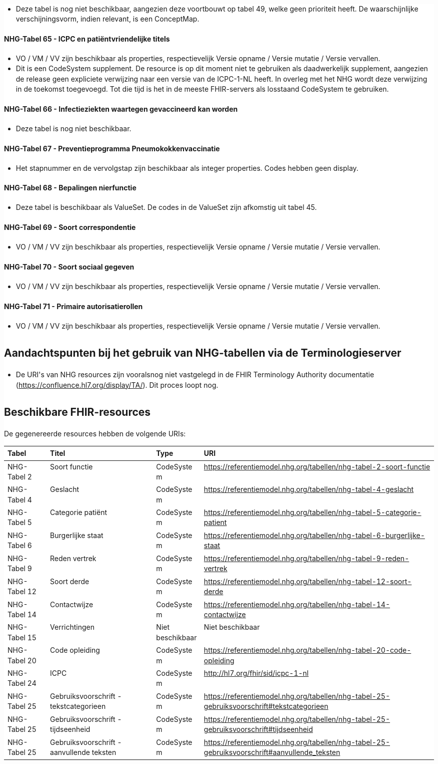 - Deze tabel is nog niet beschikbaar, aangezien deze voortbouwt op tabel 49, welke geen prioriteit heeft. De waarschijnlijke verschijningsvorm, indien relevant, is een ConceptMap.
#### __NHG-Tabel 65 - ICPC en patiëntvriendelijke titels__
- VO / VM / VV zijn beschikbaar als properties, respectievelijk Versie opname / Versie mutatie / Versie vervallen.
- Dit is een CodeSystem supplement. De resource is op dit moment niet te gebruiken als daadwerkelijk supplement, aangezien de release geen expliciete verwijzing naar een versie van de ICPC-1-NL heeft. In overleg met het NHG wordt deze verwijzing in de toekomst toegevoegd. Tot die tijd is het in de meeste FHIR-servers als losstaand CodeSystem te gebruiken.
#### __NHG-Tabel 66 - Infectieziekten waartegen gevaccineerd kan worden__
- Deze tabel is nog niet beschikbaar.
#### __NHG-Tabel 67 - Preventieprogramma Pneumokokkenvaccinatie__
- Het stapnummer en de vervolgstap zijn beschikbaar als integer properties. Codes hebben geen display.
#### __NHG-Tabel 68 - Bepalingen nierfunctie__
- Deze tabel is beschikbaar als ValueSet. De codes in de ValueSet zijn afkomstig uit tabel 45.
#### __NHG-Tabel 69 - Soort correspondentie__
- VO / VM / VV zijn beschikbaar als properties, respectievelijk Versie opname / Versie mutatie / Versie vervallen.
#### __NHG-Tabel 70 - Soort sociaal gegeven__
- VO / VM / VV zijn beschikbaar als properties, respectievelijk Versie opname / Versie mutatie / Versie vervallen.
#### __NHG-Tabel 71 - Primaire autorisatierollen__
- VO / VM / VV zijn beschikbaar als properties, respectievelijk Versie opname / Versie mutatie / Versie vervallen.

## Aandachtspunten bij het gebruik van NHG-tabellen via de Terminologieserver
- De URI's van NHG resources zijn vooralsnog niet vastgelegd in de FHIR Terminology Authority documentatie (https://confluence.hl7.org/display/TA/). Dit proces loopt nog.

## Beschikbare FHIR-resources
De gegenereerde resources hebben de volgende URIs:

|Tabel|Titel|Type|URI|
|:---|:---|:---|:---|
|NHG-Tabel 2|Soort functie|CodeSystem|https://referentiemodel.nhg.org/tabellen/nhg-tabel-2-soort-functie|
|NHG-Tabel 4|Geslacht|CodeSystem|https://referentiemodel.nhg.org/tabellen/nhg-tabel-4-geslacht|
|NHG-Tabel 5|Categorie patiënt|CodeSystem|https://referentiemodel.nhg.org/tabellen/nhg-tabel-5-categorie-patient|
|NHG-Tabel 6|Burgerlijke staat|CodeSystem|https://referentiemodel.nhg.org/tabellen/nhg-tabel-6-burgerlijke-staat|
|NHG-Tabel 9|Reden vertrek|CodeSystem|https://referentiemodel.nhg.org/tabellen/nhg-tabel-9-reden-vertrek|
|NHG-Tabel 12|Soort derde|CodeSystem|https://referentiemodel.nhg.org/tabellen/nhg-tabel-12-soort-derde|
|NHG-Tabel 14|Contactwijze|CodeSystem|https://referentiemodel.nhg.org/tabellen/nhg-tabel-14-contactwijze|
|NHG-Tabel 15|Verrichtingen|Niet beschikbaar|Niet beschikbaar|
|NHG-Tabel 20|Code opleiding|CodeSystem|https://referentiemodel.nhg.org/tabellen/nhg-tabel-20-code-opleiding|
|NHG-Tabel 24|ICPC|CodeSystem|http://hl7.org/fhir/sid/icpc-1-nl|
|NHG-Tabel 25|Gebruiksvoorschrift - tekstcategorieen|CodeSystem|https://referentiemodel.nhg.org/tabellen/nhg-tabel-25-gebruiksvoorschrift#tekstcategorieen|
|NHG-Tabel 25|Gebruiksvoorschrift - tijdseenheid|CodeSystem|https://referentiemodel.nhg.org/tabellen/nhg-tabel-25-gebruiksvoorschrift#tijdseenheid|
|NHG-Tabel 25|Gebruiksvoorschrift - aanvullende teksten|CodeSystem|https://referentiemodel.nhg.org/tabellen/nhg-tabel-25-gebruiksvoorschrift#aanvullende_teksten|